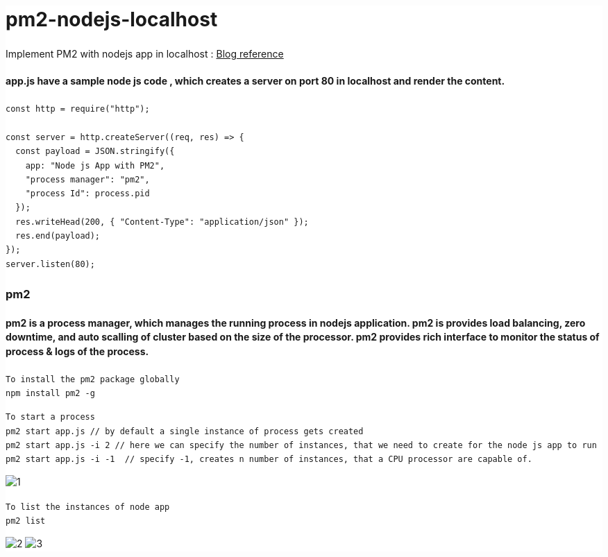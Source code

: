 # pm2-nodejs-localhost
Implement PM2 with nodejs app in localhost :  <a href="https://motionknowledge.blogspot.com/2021/07/setup-pm2-for-nodejs-app-in-localhost.html" target="_blank"> Blog reference</a>

#### app.js have a sample node js code , which creates a server on port 80 in localhost and render the content.
```
const http = require("http");

const server = http.createServer((req, res) => {
  const payload = JSON.stringify({
    app: "Node js App with PM2",
    "process manager": "pm2",
    "process Id": process.pid
  });
  res.writeHead(200, { "Content-Type": "application/json" });
  res.end(payload);
});
server.listen(80);
```

### pm2
#### pm2 is a process manager, which manages the running process in nodejs application. pm2 is provides load balancing, zero downtime, and auto scalling of cluster based on the size of the processor. pm2 provides rich interface to monitor the status of process & logs of the process.
```
To install the pm2 package globally
npm install pm2 -g
```

```
To start a process 
pm2 start app.js // by default a single instance of process gets created 
pm2 start app.js -i 2 // here we can specify the number of instances, that we need to create for the node js app to run
pm2 start app.js -i -1  // specify -1, creates n number of instances, that a CPU processor are capable of. 
```
<img width="766" alt="1" src="https://user-images.githubusercontent.com/59990479/124494116-13355680-ddd4-11eb-983f-8af4209567da.png">




```
To list the instances of node app
pm2 list
```
<img width="739" alt="2" src="https://user-images.githubusercontent.com/59990479/124494623-b5553e80-ddd4-11eb-8d5d-f5f6b1956b64.png">

<img width="739" alt="3" src="https://user-images.githubusercontent.com/59990479/124494658-bb4b1f80-ddd4-11eb-9e70-78426b20ac84.png">
